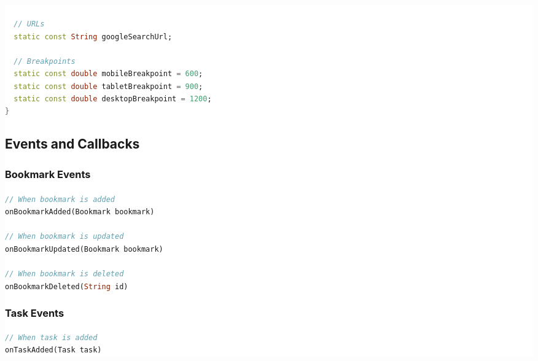 ```dart
  
  // URLs
  static const String googleSearchUrl;
  
  // Breakpoints
  static const double mobileBreakpoint = 600;
  static const double tabletBreakpoint = 900;
  static const double desktopBreakpoint = 1200;
}
```

## Events and Callbacks

### Bookmark Events

```dart
// When bookmark is added
onBookmarkAdded(Bookmark bookmark)

// When bookmark is updated
onBookmarkUpdated(Bookmark bookmark)

// When bookmark is deleted
onBookmarkDeleted(String id)
```

### Task Events

```dart
// When task is added
onTaskAdded(Task task)